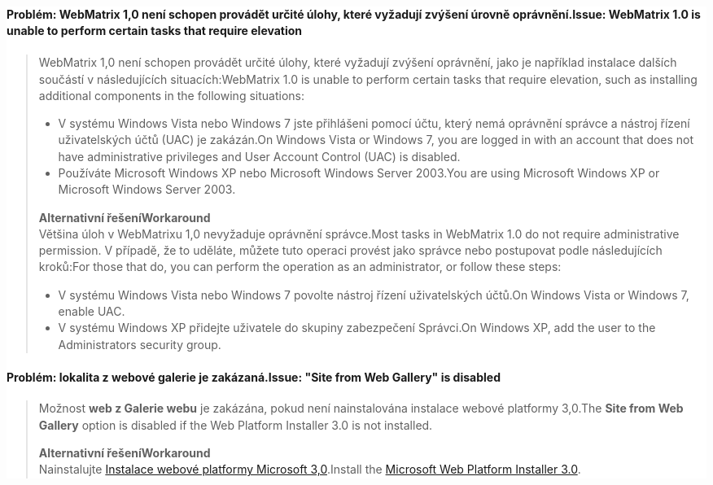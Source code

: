#### <a name="issue-webmatrix-10-is-unable-to-perform-certain-tasks-that-require-elevation"></a><span data-ttu-id="f7a69-289">Problém: WebMatrix 1,0 není schopen provádět určité úlohy, které vyžadují zvýšení úrovně oprávnění.</span><span class="sxs-lookup"><span data-stu-id="f7a69-289">Issue: WebMatrix 1.0 is unable to perform certain tasks that require elevation</span></span>

> <span data-ttu-id="f7a69-290">WebMatrix 1,0 není schopen provádět určité úlohy, které vyžadují zvýšení oprávnění, jako je například instalace dalších součástí v následujících situacích:</span><span class="sxs-lookup"><span data-stu-id="f7a69-290">WebMatrix 1.0 is unable to perform certain tasks that require elevation, such as installing additional components in the following situations:</span></span>
> 
> - <span data-ttu-id="f7a69-291">V systému Windows Vista nebo Windows 7 jste přihlášeni pomocí účtu, který nemá oprávnění správce a nástroj řízení uživatelských účtů (UAC) je zakázán.</span><span class="sxs-lookup"><span data-stu-id="f7a69-291">On Windows Vista or Windows 7, you are logged in with an account that does not have administrative privileges and User Account Control (UAC) is disabled.</span></span>
> - <span data-ttu-id="f7a69-292">Používáte Microsoft Windows XP nebo Microsoft Windows Server 2003.</span><span class="sxs-lookup"><span data-stu-id="f7a69-292">You are using Microsoft Windows XP or Microsoft Windows Server 2003.</span></span>
> 
> <span data-ttu-id="f7a69-293">**Alternativní řešení**</span><span class="sxs-lookup"><span data-stu-id="f7a69-293">**Workaround**</span></span>  
> <span data-ttu-id="f7a69-294">Většina úloh v WebMatrixu 1,0 nevyžaduje oprávnění správce.</span><span class="sxs-lookup"><span data-stu-id="f7a69-294">Most tasks in WebMatrix 1.0 do not require administrative permission.</span></span> <span data-ttu-id="f7a69-295">V případě, že to uděláte, můžete tuto operaci provést jako správce nebo postupovat podle následujících kroků:</span><span class="sxs-lookup"><span data-stu-id="f7a69-295">For those that do, you can perform the operation as an administrator, or follow these steps:</span></span>
> 
> - <span data-ttu-id="f7a69-296">V systému Windows Vista nebo Windows 7 povolte nástroj řízení uživatelských účtů.</span><span class="sxs-lookup"><span data-stu-id="f7a69-296">On Windows Vista or Windows 7, enable UAC.</span></span>
> - <span data-ttu-id="f7a69-297">V systému Windows XP přidejte uživatele do skupiny zabezpečení Správci.</span><span class="sxs-lookup"><span data-stu-id="f7a69-297">On Windows XP, add the user to the Administrators security group.</span></span>

#### <a name="issue-site-from-web-gallery-is-disabled"></a><span data-ttu-id="f7a69-298">Problém: lokalita z webové galerie je zakázaná.</span><span class="sxs-lookup"><span data-stu-id="f7a69-298">Issue: "Site from Web Gallery" is disabled</span></span>

> <span data-ttu-id="f7a69-299">Možnost **web z Galerie webu** je zakázána, pokud není nainstalována instalace webové platformy 3,0.</span><span class="sxs-lookup"><span data-stu-id="f7a69-299">The **Site from Web Gallery** option is disabled if the Web Platform Installer 3.0 is not installed.</span></span>
> 
> <span data-ttu-id="f7a69-300">**Alternativní řešení**</span><span class="sxs-lookup"><span data-stu-id="f7a69-300">**Workaround**</span></span>  
> <span data-ttu-id="f7a69-301">Nainstalujte [Instalace webové platformy Microsoft 3,0](https://go.microsoft.com/fwlink/?LinkID=194638).</span><span class="sxs-lookup"><span data-stu-id="f7a69-301">Install the [Microsoft Web Platform Installer 3.0](https://go.microsoft.com/fwlink/?LinkID=194638).</span></span>
